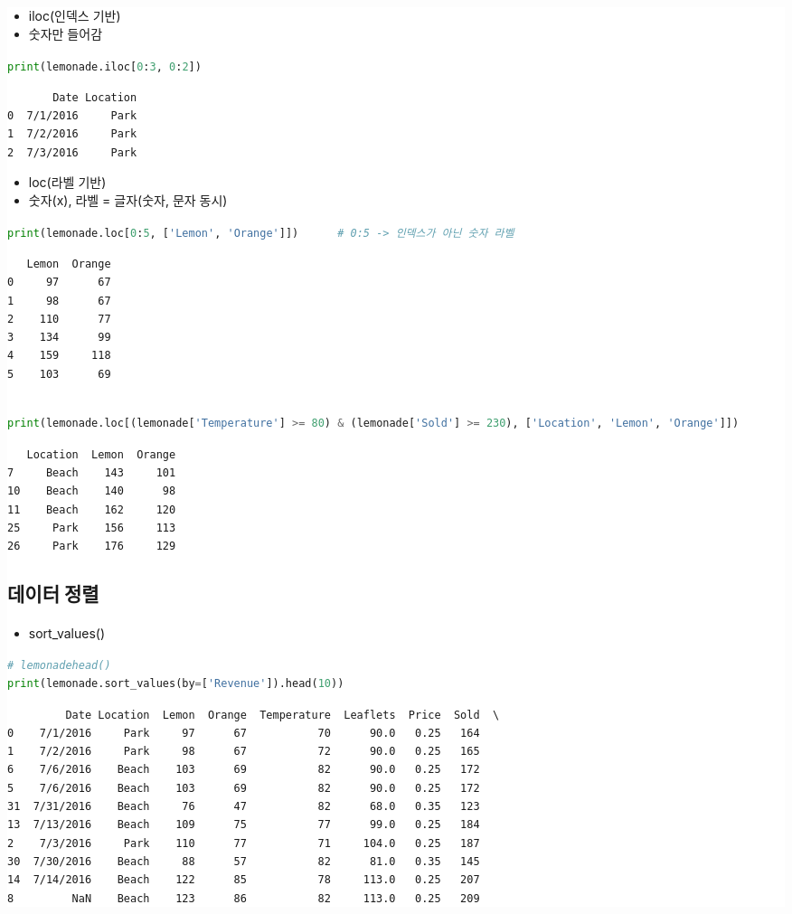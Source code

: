 


- iloc(인덱스 기반)
- 숫자만 들어감


```python
print(lemonade.iloc[0:3, 0:2])
```

           Date Location
    0  7/1/2016     Park
    1  7/2/2016     Park
    2  7/3/2016     Park
    

- loc(라벨 기반)
- 숫자(x), 라벨 = 글자(숫자, 문자 동시)


```python
print(lemonade.loc[0:5, ['Lemon', 'Orange']])      # 0:5 -> 인덱스가 아닌 숫자 라벨
```

       Lemon  Orange
    0     97      67
    1     98      67
    2    110      77
    3    134      99
    4    159     118
    5    103      69
    


```python

print(lemonade.loc[(lemonade['Temperature'] >= 80) & (lemonade['Sold'] >= 230), ['Location', 'Lemon', 'Orange']])
```

       Location  Lemon  Orange
    7     Beach    143     101
    10    Beach    140      98
    11    Beach    162     120
    25     Park    156     113
    26     Park    176     129
    

## 데이터 정렬
- sort_values()


```python
# lemonadehead()
print(lemonade.sort_values(by=['Revenue']).head(10))
```

             Date Location  Lemon  Orange  Temperature  Leaflets  Price  Sold  \
    0    7/1/2016     Park     97      67           70      90.0   0.25   164   
    1    7/2/2016     Park     98      67           72      90.0   0.25   165   
    6    7/6/2016    Beach    103      69           82      90.0   0.25   172   
    5    7/6/2016    Beach    103      69           82      90.0   0.25   172   
    31  7/31/2016    Beach     76      47           82      68.0   0.35   123   
    13  7/13/2016    Beach    109      75           77      99.0   0.25   184   
    2    7/3/2016     Park    110      77           71     104.0   0.25   187   
    30  7/30/2016    Beach     88      57           82      81.0   0.35   145   
    14  7/14/2016    Beach    122      85           78     113.0   0.25   207   
    8         NaN    Beach    123      86           82     113.0   0.25   209   
    